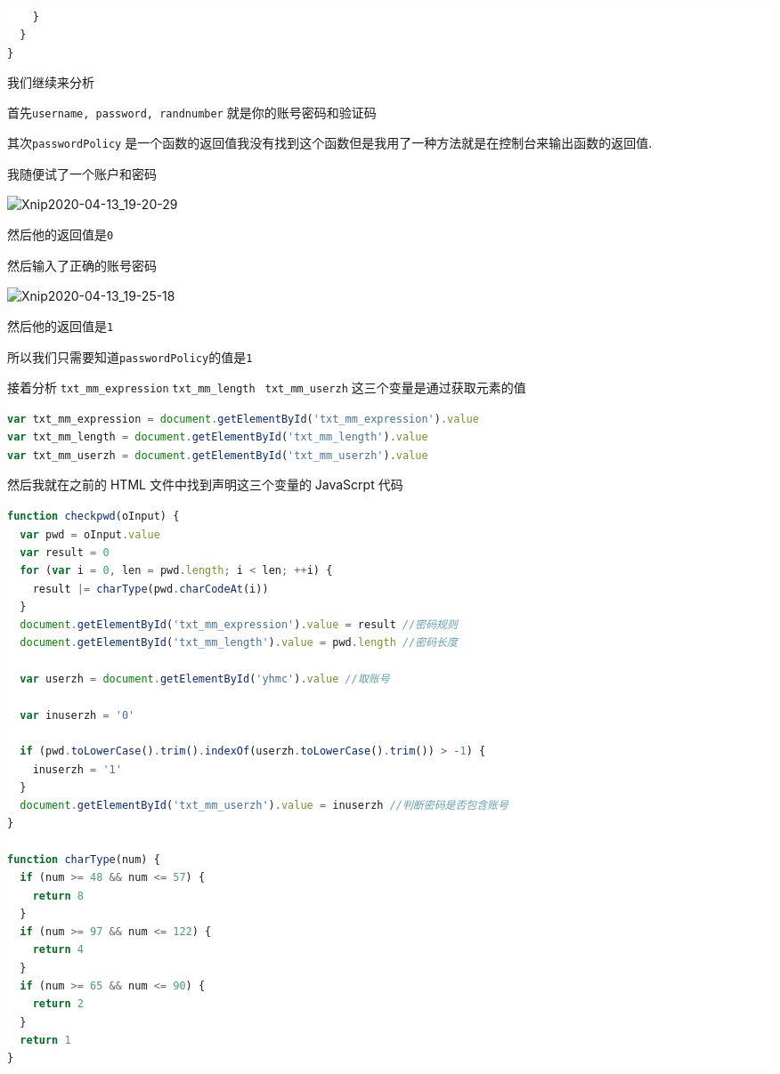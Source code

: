 ```js
    }
  }
}
```

我们继续来分析

首先`username, password, randnumber` 就是你的账号密码和验证码

其次`passwordPolicy` 是一个函数的返回值我没有找到这个函数但是我用了一种方法就是在控制台来输出函数的返回值.

我随便试了一个账户和密码

![Xnip2020-04-13_19-20-29](https://file.52funny.top/blogpic/39ab12c545d398e499796a420461b9c3.jpg)

然后他的返回值是`0`

然后输入了正确的账号密码

![Xnip2020-04-13_19-25-18](https://file.52funny.top/blogpic/a2fb5404dd1a9f67ba21a6cc3dbcae52.jpg)

然后他的返回值是`1`

所以我们只需要知道`passwordPolicy`的值是`1`

接着分析 `txt_mm_expression` `txt_mm_length` ` txt_mm_userzh` 这三个变量是通过获取元素的值

```js
var txt_mm_expression = document.getElementById('txt_mm_expression').value
var txt_mm_length = document.getElementById('txt_mm_length').value
var txt_mm_userzh = document.getElementById('txt_mm_userzh').value
```

然后我就在之前的 HTML 文件中找到声明这三个变量的 JavaScrpt 代码

```js
function checkpwd(oInput) {
  var pwd = oInput.value
  var result = 0
  for (var i = 0, len = pwd.length; i < len; ++i) {
    result |= charType(pwd.charCodeAt(i))
  }
  document.getElementById('txt_mm_expression').value = result //密码规则
  document.getElementById('txt_mm_length').value = pwd.length //密码长度

  var userzh = document.getElementById('yhmc').value //取账号

  var inuserzh = '0'

  if (pwd.toLowerCase().trim().indexOf(userzh.toLowerCase().trim()) > -1) {
    inuserzh = '1'
  }
  document.getElementById('txt_mm_userzh').value = inuserzh //判断密码是否包含账号
}

function charType(num) {
  if (num >= 48 && num <= 57) {
    return 8
  }
  if (num >= 97 && num <= 122) {
    return 4
  }
  if (num >= 65 && num <= 90) {
    return 2
  }
  return 1
}
```
